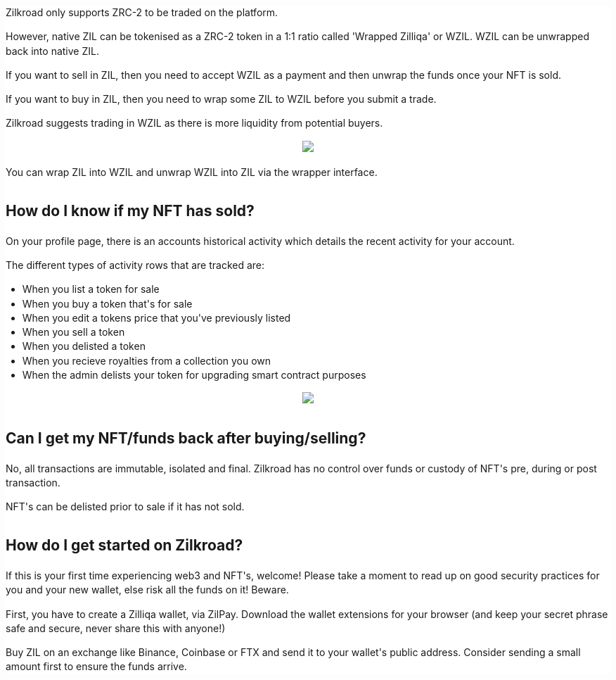 Zilkroad only supports ZRC-2 to be traded on the platform.

However, native ZIL can be tokenised as a ZRC-2 token in a 1:1 ratio called 'Wrapped Zilliqa' or WZIL. WZIL can be unwrapped back into native ZIL.

If you want to sell in ZIL, then you need to accept WZIL as a payment and then unwrap the funds once your NFT is sold.

If you want to buy in ZIL, then you need to wrap some ZIL to WZIL before you submit a trade.

Zilkroad suggests trading in WZIL as there is more liquidity from potential buyers.

<p align="center">
  <img src="/img/introduction/wzil_wrapper.png">
</p>

You can wrap ZIL into WZIL and unwrap WZIL into ZIL via the wrapper interface.

## How do I know if my NFT has sold?

On your profile page, there is an accounts historical activity which details the recent activity for your account.

The different types of activity rows that are tracked are:

* When you list a token for sale
* When you buy a token that's for sale
* When you edit a tokens price that you've previously listed
* When you sell a token
* When you delisted a token
* When you recieve royalties from a collection you own
* When the admin delists your token for upgrading smart contract purposes

<p align="center">
  <img src="/img/introduction/sold_row.png">
</p>

## Can I get my NFT/funds back after buying/selling?

No, all transactions are immutable, isolated and final. Zilkroad has no control over funds or custody of NFT's pre, during or post transaction.

NFT's can be delisted prior to sale if it has not sold.

## How do I get started on Zilkroad?

If this is your first time experiencing web3 and NFT's, welcome! Please take a moment to read up on good security practices for you and your new wallet, else risk all the funds on it! Beware.

First, you have to create a Zilliqa wallet, via ZilPay. Download the wallet extensions for your browser (and keep your secret phrase safe and secure, never share this with anyone!)

Buy ZIL on an exchange like Binance, Coinbase or FTX and send it to your wallet's public address. Consider sending a small amount first to ensure the funds arrive.
